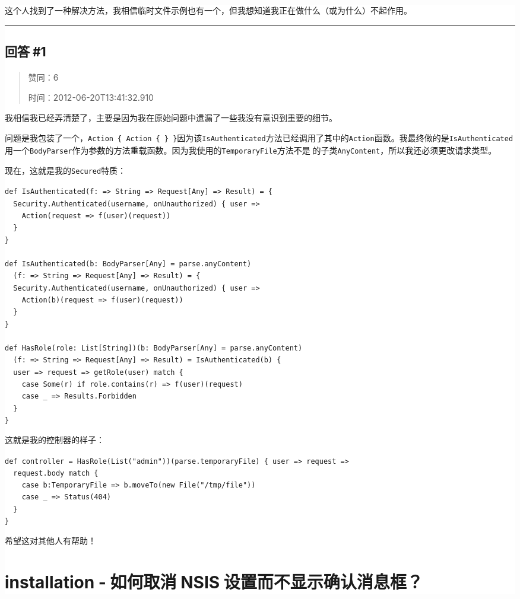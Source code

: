 这个人找到了一种解决方法，我相信临时文件示例也有一个，但我想知道我正在做什么（或为什么）不起作用。

* * *

## 回答 #1

> 赞同：6
> 
> 时间：2012-06-20T13:41:32.910

我相信我已经弄清楚了，主要是因为我在原始问题中遗漏了一些我没有意识到重要的细节。

问题是我包装了一个，`Action { Action { } }`因为该`IsAuthenticated`方法已经调用了其中的`Action`函数。我最终做的是`IsAuthenticated`用一个`BodyParser`作为参数的方法重载函数。因为我使用的`TemporaryFile`方法不是 的子类`AnyContent`，所以我还必须更改请求类型。

现在，这就是我的`Secured`特质：

```
def IsAuthenticated(f: => String => Request[Any] => Result) = {
  Security.Authenticated(username, onUnauthorized) { user =>
    Action(request => f(user)(request))
  }
}

def IsAuthenticated(b: BodyParser[Any] = parse.anyContent)
  (f: => String => Request[Any] => Result) = {
  Security.Authenticated(username, onUnauthorized) { user =>
    Action(b)(request => f(user)(request))
  }
}

def HasRole(role: List[String])(b: BodyParser[Any] = parse.anyContent)
  (f: => String => Request[Any] => Result) = IsAuthenticated(b) {
  user => request => getRole(user) match {
    case Some(r) if role.contains(r) => f(user)(request)
    case _ => Results.Forbidden
  }
} 
```

这就是我的控制器的样子：

```
def controller = HasRole(List("admin"))(parse.temporaryFile) { user => request =>
  request.body match {
    case b:TemporaryFile => b.moveTo(new File("/tmp/file"))
    case _ => Status(404)
  }
} 
```

希望这对其他人有帮助！

# installation - 如何取消 NSIS 设置而不显示确认消息框？
